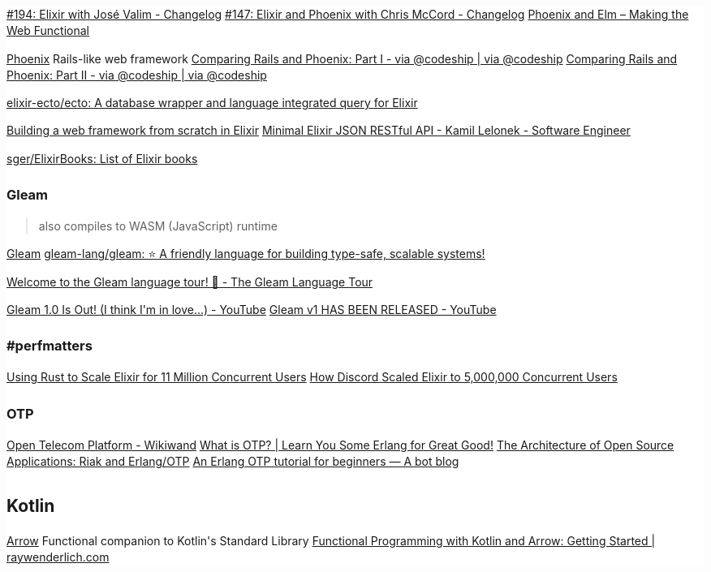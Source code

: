 [#194: Elixir with José Valim - Changelog](https://changelog.com/194/)
[#147: Elixir and Phoenix with Chris McCord - Changelog](https://changelog.com/147/)
[Phoenix and Elm – Making the Web Functional](https://www.infoq.com/presentations/phoenix-elm)

[Phoenix](http://www.phoenixframework.org/) Rails-like web framework
[Comparing Rails and Phoenix: Part I - via @codeship | via @codeship](https://blog.codeship.com/comparing-rails-and-phoenix-part-i/)
[Comparing Rails and Phoenix: Part II - via @codeship | via @codeship](https://blog.codeship.com/comparing-rails-and-phoenix-part-ii/)

[elixir-ecto/ecto: A database wrapper and language integrated query for Elixir](https://github.com/elixir-ecto/ecto)

[Building a web framework from scratch in Elixir](https://codewords.recurse.com/issues/five/building-a-web-framework-from-scratch-in-elixir)
[Minimal Elixir JSON RESTful API - Kamil Lelonek - Software Engineer](https://blog.lelonek.me/minimal-elixir-http2-server-64188d0c1f3a)

[sger/ElixirBooks: List of Elixir books](https://github.com/sger/ElixirBooks)

### Gleam

> also compiles to WASM (JavaScript) runtime

[Gleam](https://gleam.run/)
[gleam-lang/gleam: ⭐️ A friendly language for building type-safe, scalable systems!](https://github.com/gleam-lang/gleam)

[Welcome to the Gleam language tour! 💫 - The Gleam Language Tour](https://tour.gleam.run/)

[Gleam 1.0 Is Out! (I think I'm in love...) - YouTube](https://www.youtube.com/watch?v=_I-CSgoCgsk)
[Gleam v1 HAS BEEN RELEASED - YouTube](https://www.youtube.com/watch?v=9mfO821E7sE)

### #perfmatters

[Using Rust to Scale Elixir for 11 Million Concurrent Users](https://blog.discordapp.com/using-rust-to-scale-elixir-for-11-million-concurrent-users-c6f19fc029d3)
[How Discord Scaled Elixir to 5,000,000 Concurrent Users](https://blog.discordapp.com/scaling-elixir-f9b8e1e7c29b)

### OTP

[Open Telecom Platform - Wikiwand](https://www.wikiwand.com/en/Open_Telecom_Platform)
[What is OTP? | Learn You Some Erlang for Great Good!](http://learnyousomeerlang.com/what-is-otp)
[The Architecture of Open Source Applications: Riak and Erlang/OTP](http://www.aosabook.org/en/riak.html)
[An Erlang OTP tutorial for beginners — A bot blog](http://blog.bot.co.za/en/article/349/an-erlang-otp-tutorial-for-beginners)

## Kotlin

[Arrow](https://arrow-kt.io/) Functional companion to Kotlin's Standard Library
[Functional Programming with Kotlin and Arrow: Getting Started | raywenderlich.com](https://www.raywenderlich.com/9527-functional-programming-with-kotlin-and-arrow-getting-started)
